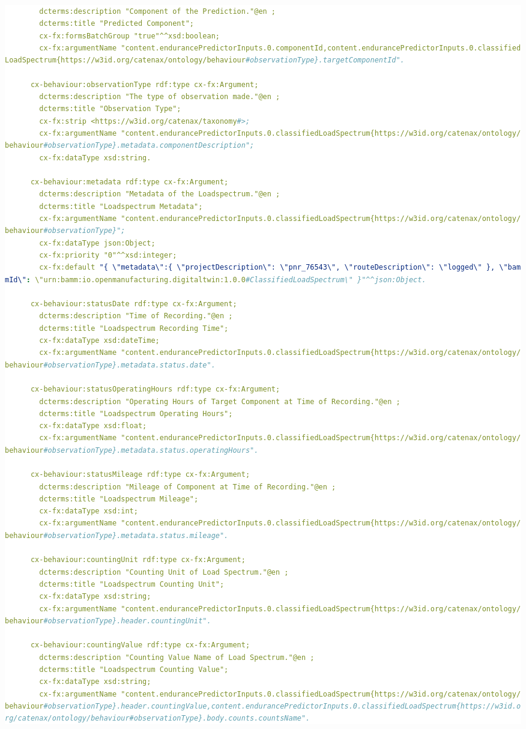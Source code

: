 ```yaml
        dcterms:description "Component of the Prediction."@en ;
        dcterms:title "Predicted Component";
        cx-fx:formsBatchGroup "true"^^xsd:boolean;
        cx-fx:argumentName "content.endurancePredictorInputs.0.componentId,content.endurancePredictorInputs.0.classifiedLoadSpectrum{https://w3id.org/catenax/ontology/behaviour#observationType}.targetComponentId".

      cx-behaviour:observationType rdf:type cx-fx:Argument;
        dcterms:description "The type of observation made."@en ;
        dcterms:title "Observation Type";
        cx-fx:strip <https://w3id.org/catenax/taxonomy#>;
        cx-fx:argumentName "content.endurancePredictorInputs.0.classifiedLoadSpectrum{https://w3id.org/catenax/ontology/behaviour#observationType}.metadata.componentDescription";
        cx-fx:dataType xsd:string.

      cx-behaviour:metadata rdf:type cx-fx:Argument;
        dcterms:description "Metadata of the Loadspectrum."@en ;
        dcterms:title "Loadspectrum Metadata";
        cx-fx:argumentName "content.endurancePredictorInputs.0.classifiedLoadSpectrum{https://w3id.org/catenax/ontology/behaviour#observationType}";
        cx-fx:dataType json:Object;
        cx-fx:priority "0"^^xsd:integer;
        cx-fx:default "{ \"metadata\":{ \"projectDescription\": \"pnr_76543\", \"routeDescription\": \"logged\" }, \"bammId\": \"urn:bamm:io.openmanufacturing.digitaltwin:1.0.0#ClassifiedLoadSpectrum\" }"^^json:Object.

      cx-behaviour:statusDate rdf:type cx-fx:Argument;
        dcterms:description "Time of Recording."@en ;
        dcterms:title "Loadspectrum Recording Time";
        cx-fx:dataType xsd:dateTime;
        cx-fx:argumentName "content.endurancePredictorInputs.0.classifiedLoadSpectrum{https://w3id.org/catenax/ontology/behaviour#observationType}.metadata.status.date".

      cx-behaviour:statusOperatingHours rdf:type cx-fx:Argument;
        dcterms:description "Operating Hours of Target Component at Time of Recording."@en ;
        dcterms:title "Loadspectrum Operating Hours";
        cx-fx:dataType xsd:float;
        cx-fx:argumentName "content.endurancePredictorInputs.0.classifiedLoadSpectrum{https://w3id.org/catenax/ontology/behaviour#observationType}.metadata.status.operatingHours".

      cx-behaviour:statusMileage rdf:type cx-fx:Argument;
        dcterms:description "Mileage of Component at Time of Recording."@en ;
        dcterms:title "Loadspectrum Mileage";
        cx-fx:dataType xsd:int;
        cx-fx:argumentName "content.endurancePredictorInputs.0.classifiedLoadSpectrum{https://w3id.org/catenax/ontology/behaviour#observationType}.metadata.status.mileage".

      cx-behaviour:countingUnit rdf:type cx-fx:Argument;
        dcterms:description "Counting Unit of Load Spectrum."@en ;
        dcterms:title "Loadspectrum Counting Unit";
        cx-fx:dataType xsd:string;
        cx-fx:argumentName "content.endurancePredictorInputs.0.classifiedLoadSpectrum{https://w3id.org/catenax/ontology/behaviour#observationType}.header.countingUnit".

      cx-behaviour:countingValue rdf:type cx-fx:Argument;
        dcterms:description "Counting Value Name of Load Spectrum."@en ;
        dcterms:title "Loadspectrum Counting Value";
        cx-fx:dataType xsd:string;
        cx-fx:argumentName "content.endurancePredictorInputs.0.classifiedLoadSpectrum{https://w3id.org/catenax/ontology/behaviour#observationType}.header.countingValue,content.endurancePredictorInputs.0.classifiedLoadSpectrum{https://w3id.org/catenax/ontology/behaviour#observationType}.body.counts.countsName".

```